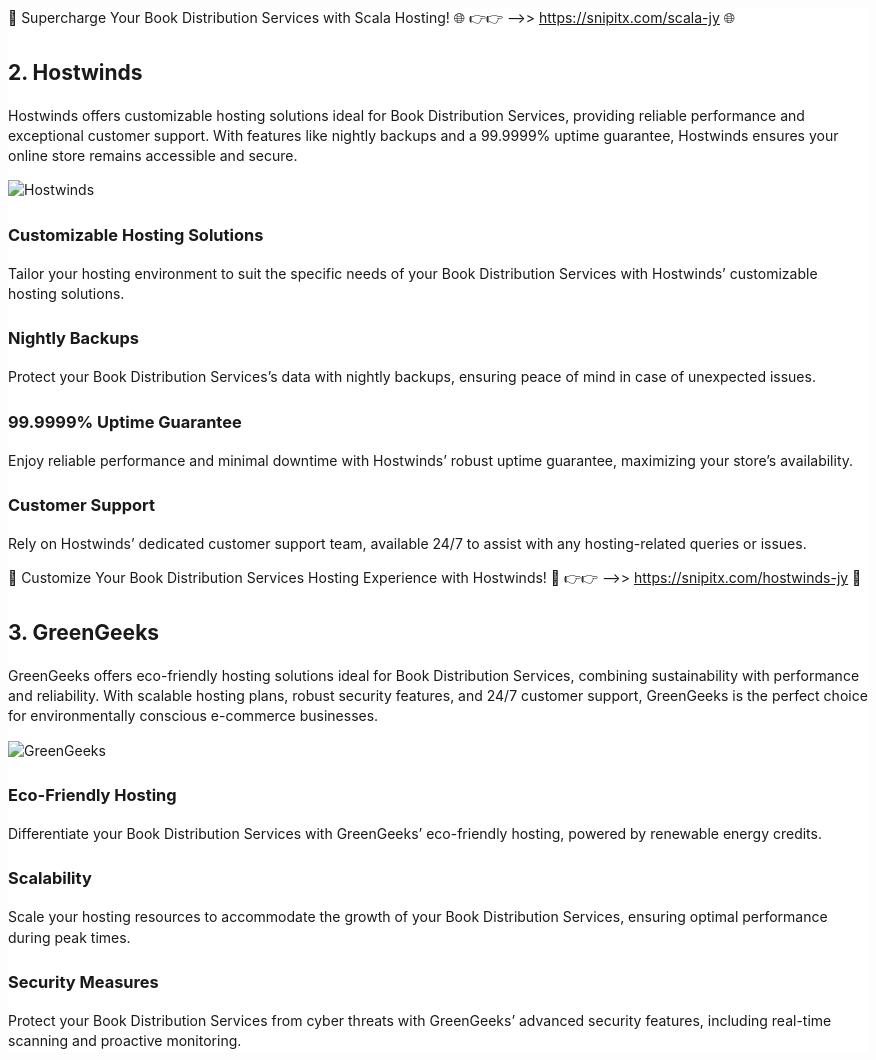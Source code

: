 🚀 Supercharge Your Book Distribution Services with Scala Hosting! 🌐
👉👉 -->> https://snipitx.com/scala-jy 🌐

## 2. Hostwinds

Hostwinds offers customizable hosting solutions ideal for Book Distribution Services, providing reliable performance and exceptional customer support. With features like nightly backups and a 99.9999% uptime guarantee, Hostwinds ensures your online store remains accessible and secure.

![Hostwinds](https://i.imgur.com/53aSNXx.jpeg "Hostwinds Hosting")

### Customizable Hosting Solutions
Tailor your hosting environment to suit the specific needs of your Book Distribution Services with Hostwinds’ customizable hosting solutions.

### Nightly Backups
Protect your Book Distribution Services’s data with nightly backups, ensuring peace of mind in case of unexpected issues.

### 99.9999% Uptime Guarantee
Enjoy reliable performance and minimal downtime with Hostwinds’ robust uptime guarantee, maximizing your store’s availability.

### Customer Support
Rely on Hostwinds’ dedicated customer support team, available 24/7 to assist with any hosting-related queries or issues.

🌟 Customize Your Book Distribution Services Hosting Experience with Hostwinds! 🚀
👉👉 -->> https://snipitx.com/hostwinds-jy 🚀


## 3. GreenGeeks

GreenGeeks offers eco-friendly hosting solutions ideal for Book Distribution Services, combining sustainability with performance and reliability. With scalable hosting plans, robust security features, and 24/7 customer support, GreenGeeks is the perfect choice for environmentally conscious e-commerce businesses.

![GreenGeeks](https://i.imgur.com/eEwuntu.jpg "GreenGeeks Hosting")

### Eco-Friendly Hosting
Differentiate your Book Distribution Services with GreenGeeks’ eco-friendly hosting, powered by renewable energy credits.

### Scalability
Scale your hosting resources to accommodate the growth of your Book Distribution Services, ensuring optimal performance during peak times.

### Security Measures
Protect your Book Distribution Services from cyber threats with GreenGeeks’ advanced security features, including real-time scanning and proactive monitoring.
